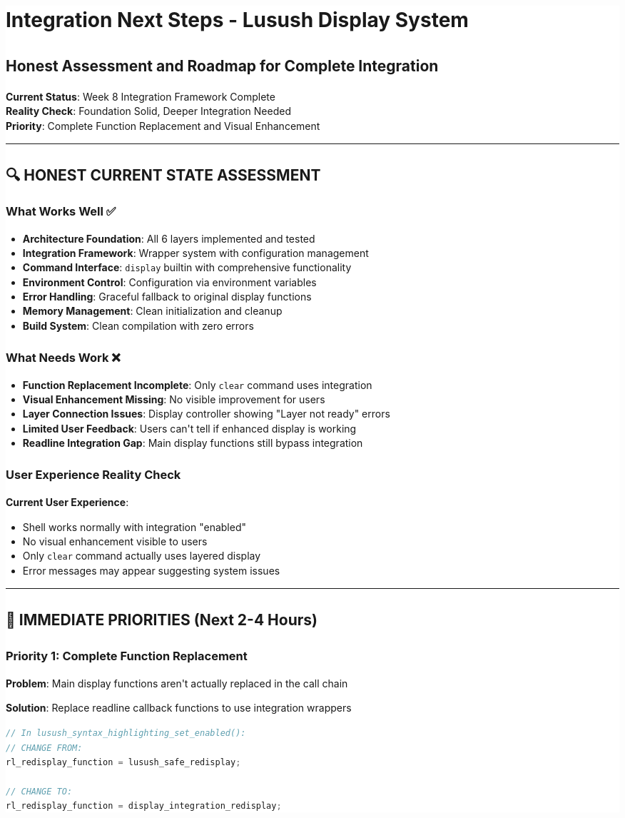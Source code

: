 # Integration Next Steps - Lusush Display System
## Honest Assessment and Roadmap for Complete Integration

**Current Status**: Week 8 Integration Framework Complete  
**Reality Check**: Foundation Solid, Deeper Integration Needed  
**Priority**: Complete Function Replacement and Visual Enhancement

---

## 🔍 HONEST CURRENT STATE ASSESSMENT

### What Works Well ✅
- **Architecture Foundation**: All 6 layers implemented and tested
- **Integration Framework**: Wrapper system with configuration management
- **Command Interface**: `display` builtin with comprehensive functionality
- **Environment Control**: Configuration via environment variables
- **Error Handling**: Graceful fallback to original display functions
- **Memory Management**: Clean initialization and cleanup
- **Build System**: Clean compilation with zero errors

### What Needs Work ❌
- **Function Replacement Incomplete**: Only `clear` command uses integration
- **Visual Enhancement Missing**: No visible improvement for users
- **Layer Connection Issues**: Display controller showing "Layer not ready" errors
- **Limited User Feedback**: Users can't tell if enhanced display is working
- **Readline Integration Gap**: Main display functions still bypass integration

### User Experience Reality Check
**Current User Experience**: 
- Shell works normally with integration "enabled"
- No visual enhancement visible to users
- Only `clear` command actually uses layered display
- Error messages may appear suggesting system issues

---

## 🎯 IMMEDIATE PRIORITIES (Next 2-4 Hours)

### Priority 1: Complete Function Replacement
**Problem**: Main display functions aren't actually replaced in the call chain

**Solution**: Replace readline callback functions to use integration wrappers

```c
// In lusush_syntax_highlighting_set_enabled():
// CHANGE FROM:
rl_redisplay_function = lusush_safe_redisplay;

// CHANGE TO:
rl_redisplay_function = display_integration_redisplay;
```
